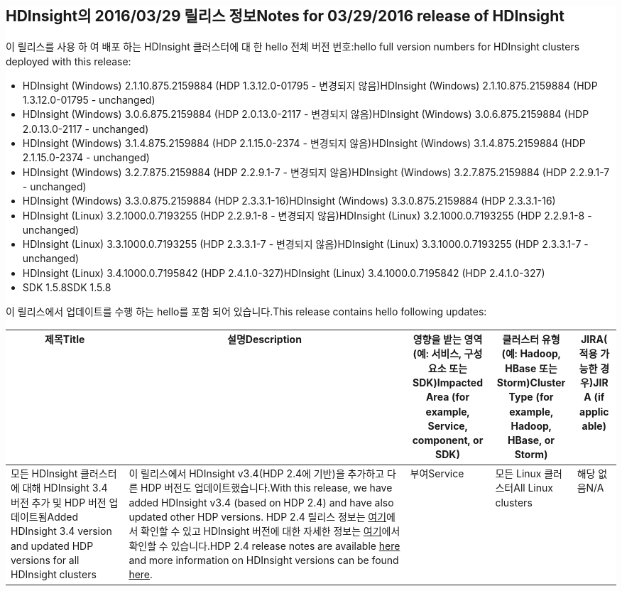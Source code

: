 ## <a name="notes-for-03292016-release-of-hdinsight"></a><span data-ttu-id="6520d-458">HDInsight의 2016/03/29 릴리스 정보</span><span class="sxs-lookup"><span data-stu-id="6520d-458">Notes for 03/29/2016 release of HDInsight</span></span>
<span data-ttu-id="6520d-459">이 릴리스를 사용 하 여 배포 하는 HDInsight 클러스터에 대 한 hello 전체 버전 번호:</span><span class="sxs-lookup"><span data-stu-id="6520d-459">hello full version numbers for HDInsight clusters deployed with this release:</span></span>

* <span data-ttu-id="6520d-460">HDInsight    (Windows)         2.1.10.875.2159884 (HDP 1.3.12.0-01795 - 변경되지 않음)</span><span class="sxs-lookup"><span data-stu-id="6520d-460">HDInsight    (Windows)         2.1.10.875.2159884 (HDP 1.3.12.0-01795 - unchanged)</span></span>
* <span data-ttu-id="6520d-461">HDInsight    (Windows)         3.0.6.875.2159884 (HDP 2.0.13.0-2117 - 변경되지 않음)</span><span class="sxs-lookup"><span data-stu-id="6520d-461">HDInsight    (Windows)         3.0.6.875.2159884 (HDP 2.0.13.0-2117 - unchanged)</span></span>
* <span data-ttu-id="6520d-462">HDInsight    (Windows)         3.1.4.875.2159884  (HDP 2.1.15.0-2374 - 변경되지 않음)</span><span class="sxs-lookup"><span data-stu-id="6520d-462">HDInsight    (Windows)         3.1.4.875.2159884  (HDP 2.1.15.0-2374 - unchanged)</span></span>
* <span data-ttu-id="6520d-463">HDInsight    (Windows)        3.2.7.875.2159884  (HDP 2.2.9.1-7 - 변경되지 않음)</span><span class="sxs-lookup"><span data-stu-id="6520d-463">HDInsight    (Windows)        3.2.7.875.2159884  (HDP 2.2.9.1-7 - unchanged)</span></span>
* <span data-ttu-id="6520d-464">HDInsight (Windows)        3.3.0.875.2159884  (HDP 2.3.3.1-16)</span><span class="sxs-lookup"><span data-stu-id="6520d-464">HDInsight (Windows)        3.3.0.875.2159884  (HDP 2.3.3.1-16)</span></span>
* <span data-ttu-id="6520d-465">HDInsight    (Linux)            3.2.1000.0.7193255   (HDP    2.2.9.1-8 - 변경되지 않음)</span><span class="sxs-lookup"><span data-stu-id="6520d-465">HDInsight    (Linux)            3.2.1000.0.7193255   (HDP    2.2.9.1-8 - unchanged)</span></span>
* <span data-ttu-id="6520d-466">HDInsight (Linux)            3.3.1000.0.7193255   (HDP 2.3.3.1-7 - 변경되지 않음)</span><span class="sxs-lookup"><span data-stu-id="6520d-466">HDInsight (Linux)            3.3.1000.0.7193255   (HDP 2.3.3.1-7 - unchanged)</span></span>
* <span data-ttu-id="6520d-467">HDInsight (Linux)            3.4.1000.0.7195842   (HDP 2.4.1.0-327)</span><span class="sxs-lookup"><span data-stu-id="6520d-467">HDInsight (Linux)            3.4.1000.0.7195842   (HDP 2.4.1.0-327)</span></span>
* <span data-ttu-id="6520d-468">SDK            1.5.8</span><span class="sxs-lookup"><span data-stu-id="6520d-468">SDK            1.5.8</span></span>

<span data-ttu-id="6520d-469">이 릴리스에서 업데이트를 수행 하는 hello를 포함 되어 있습니다.</span><span class="sxs-lookup"><span data-stu-id="6520d-469">This release contains hello following updates:</span></span>

| <span data-ttu-id="6520d-470">제목</span><span class="sxs-lookup"><span data-stu-id="6520d-470">Title</span></span> | <span data-ttu-id="6520d-471">설명</span><span class="sxs-lookup"><span data-stu-id="6520d-471">Description</span></span> | <span data-ttu-id="6520d-472">영향을 받는 영역(예: 서비스, 구성 요소 또는 SDK)</span><span class="sxs-lookup"><span data-stu-id="6520d-472">Impacted Area (for example, Service, component, or SDK)</span></span> | <span data-ttu-id="6520d-473">클러스터 유형(예: Hadoop, HBase 또는 Storm)</span><span class="sxs-lookup"><span data-stu-id="6520d-473">Cluster Type (for example, Hadoop, HBase, or Storm)</span></span> | <span data-ttu-id="6520d-474">JIRA(적용 가능한 경우)</span><span class="sxs-lookup"><span data-stu-id="6520d-474">JIRA (if applicable)</span></span> |
| --- | --- | --- | --- | --- |
| <span data-ttu-id="6520d-475">모든 HDInsight 클러스터에 대해 HDInsight 3.4 버전 추가 및 HDP 버전 업데이트됨</span><span class="sxs-lookup"><span data-stu-id="6520d-475">Added HDInsight 3.4 version and updated HDP versions for all HDInsight clusters</span></span> |<span data-ttu-id="6520d-476">이 릴리스에서 HDInsight v3.4(HDP 2.4에 기반)을 추가하고 다른 HDP 버전도 업데이트했습니다.</span><span class="sxs-lookup"><span data-stu-id="6520d-476">With this release, we have added HDInsight v3.4 (based on HDP 2.4) and have also updated other HDP versions.</span></span> <span data-ttu-id="6520d-477">HDP 2.4 릴리스 정보는 [여기](http://docs.hortonworks.com/HDPDocuments/HDP2/HDP-2.4.0/bk_HDP_RelNotes/content/ch_relnotes_v240.html)에서 확인할 수 있고 HDInsight 버전에 대한 자세한 정보는 [여기](hdinsight-component-versioning.md)에서 확인할 수 있습니다.</span><span class="sxs-lookup"><span data-stu-id="6520d-477">HDP 2.4 release notes are available [here](http://docs.hortonworks.com/HDPDocuments/HDP2/HDP-2.4.0/bk_HDP_RelNotes/content/ch_relnotes_v240.html) and more information on HDInsight versions can be found [here](hdinsight-component-versioning.md).</span></span> |<span data-ttu-id="6520d-478">부여</span><span class="sxs-lookup"><span data-stu-id="6520d-478">Service</span></span> |<span data-ttu-id="6520d-479">모든 Linux 클러스터</span><span class="sxs-lookup"><span data-stu-id="6520d-479">All Linux clusters</span></span> |<span data-ttu-id="6520d-480">해당 없음</span><span class="sxs-lookup"><span data-stu-id="6520d-480">N/A</span></span> |